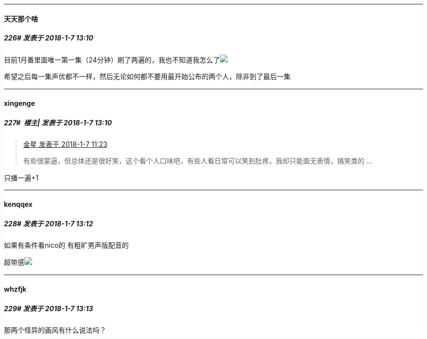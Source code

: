 *****

####  天天那个啥  
##### 226#       发表于 2018-1-7 13:10




目前1月番里面唯一第一集（24分钟）刷了两遍的，我也不知道我怎么了<img src="https://static.saraba1st.com/image/smiley/face2017/068.png" referrerpolicy="no-referrer">


希望之后每一集声优都不一样，然后无论如何都不要用最开始公布的两个人，除非到了最后一集







*****

####  xingenge  
##### 227#         楼主| 发表于 2018-1-7 13:10



<blockquote><a href="httphttps://bbs.saraba1st.com/2b/forum.php?mod=redirect&amp;goto=findpost&amp;pid=38164206&amp;ptid=1528813" target="_blank">金星 发表于 2018-1-7 11:23</a>

有些很蒙逼，但总体还是很好笑，这个看个人口味吧，有些人看日常可以笑到肚疼，我却只能面无表情，搞笑类的 ...</blockquote>
只播一遍+1







*****

####  kenqqex  
##### 228#       发表于 2018-1-7 13:12




如果有条件看nico的 有粗旷男声版配音的

超带感<img src="https://static.saraba1st.com/image/smiley/face2017/067.png" referrerpolicy="no-referrer">







*****

####  whzfjk  
##### 229#       发表于 2018-1-7 13:13




那两个怪异的画风有什么说法吗？

